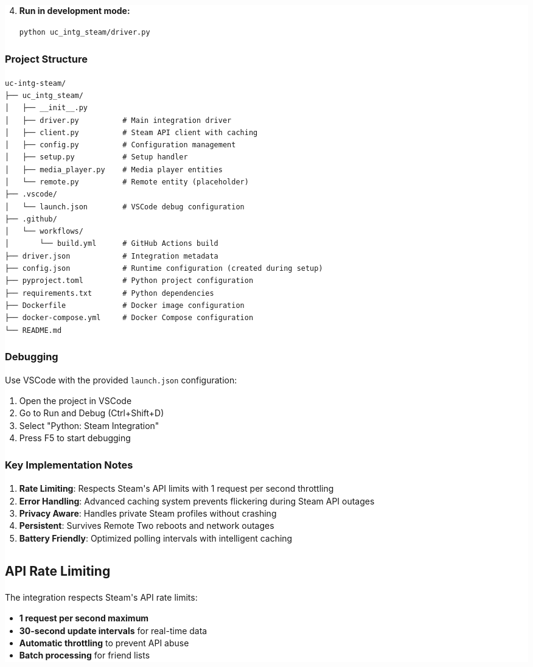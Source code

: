 4. **Run in development mode:**
   ```bash
   python uc_intg_steam/driver.py
   ```

### Project Structure

```
uc-intg-steam/
├── uc_intg_steam/
│   ├── __init__.py
│   ├── driver.py          # Main integration driver
│   ├── client.py          # Steam API client with caching
│   ├── config.py          # Configuration management
│   ├── setup.py           # Setup handler
│   ├── media_player.py    # Media player entities
│   └── remote.py          # Remote entity (placeholder)
├── .vscode/
│   └── launch.json        # VSCode debug configuration
├── .github/
│   └── workflows/
│       └── build.yml      # GitHub Actions build
├── driver.json            # Integration metadata
├── config.json            # Runtime configuration (created during setup)
├── pyproject.toml         # Python project configuration
├── requirements.txt       # Python dependencies
├── Dockerfile             # Docker image configuration
├── docker-compose.yml     # Docker Compose configuration
└── README.md
```

### Debugging

Use VSCode with the provided `launch.json` configuration:
1. Open the project in VSCode
2. Go to Run and Debug (Ctrl+Shift+D)
3. Select "Python: Steam Integration"
4. Press F5 to start debugging

### Key Implementation Notes

1. **Rate Limiting**: Respects Steam's API limits with 1 request per second throttling
2. **Error Handling**: Advanced caching system prevents flickering during Steam API outages
3. **Privacy Aware**: Handles private Steam profiles without crashing
4. **Persistent**: Survives Remote Two reboots and network outages
5. **Battery Friendly**: Optimized polling intervals with intelligent caching

## API Rate Limiting

The integration respects Steam's API rate limits:
- **1 request per second maximum**
- **30-second update intervals** for real-time data
- **Automatic throttling** to prevent API abuse
- **Batch processing** for friend lists
